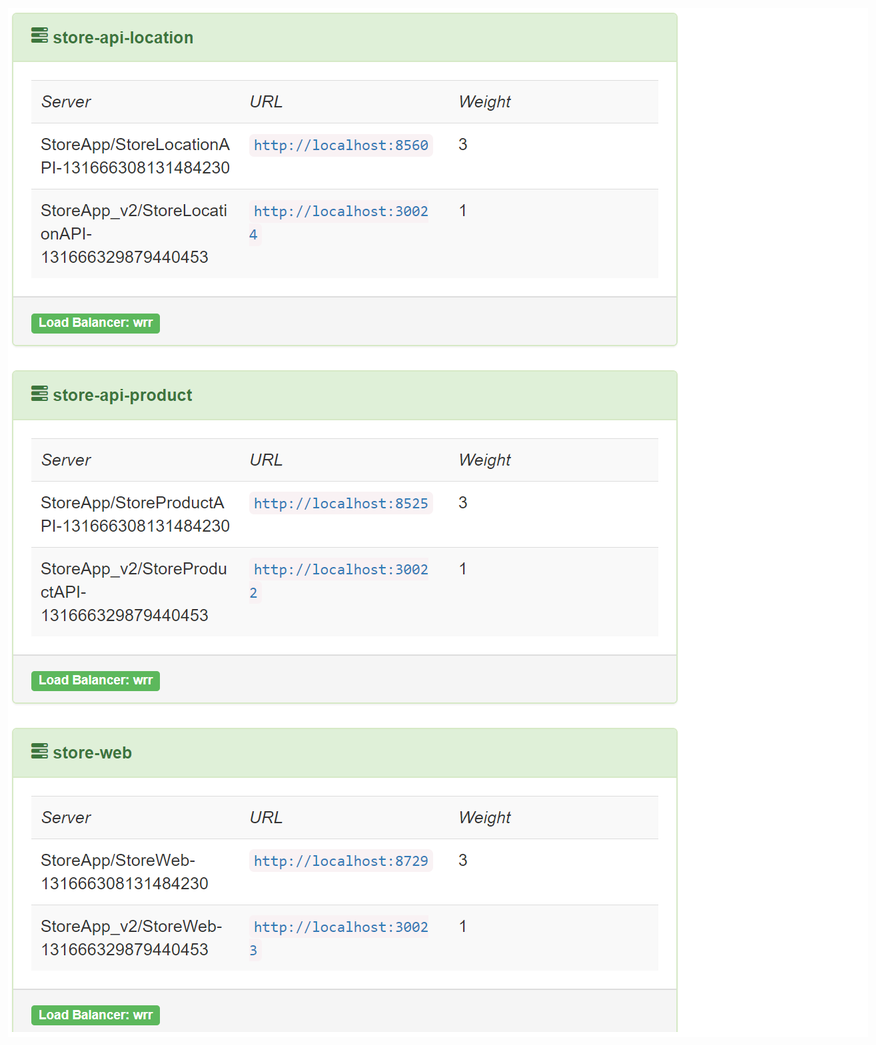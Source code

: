![Traefik Dashboard after deploying v2 of our application](images/traefik-dashboard-custom-backends-v2.png)
